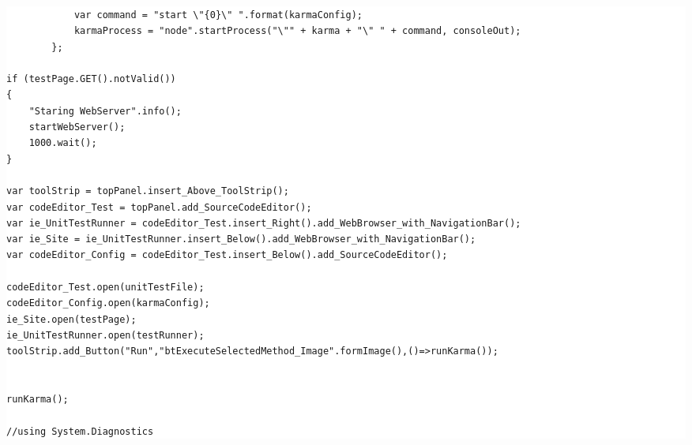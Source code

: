                 var command = "start \"{0}\" ".format(karmaConfig);  
                karmaProcess = "node".startProcess("\"" + karma + "\" " + command, consoleOut);   
            };

    if (testPage.GET().notValid())  
    {  
        "Staring WebServer".info();  
        startWebServer();  
        1000.wait();  
    }  

    var toolStrip = topPanel.insert_Above_ToolStrip();  
    var codeEditor_Test = topPanel.add_SourceCodeEditor();  
    var ie_UnitTestRunner = codeEditor_Test.insert_Right().add_WebBrowser_with_NavigationBar();  
    var ie_Site = ie_UnitTestRunner.insert_Below().add_WebBrowser_with_NavigationBar();  
    var codeEditor_Config = codeEditor_Test.insert_Below().add_SourceCodeEditor();

    codeEditor_Test.open(unitTestFile);  
    codeEditor_Config.open(karmaConfig);  
    ie_Site.open(testPage);  
    ie_UnitTestRunner.open(testRunner);  
    toolStrip.add_Button("Run","btExecuteSelectedMethod_Image".formImage(),()=>runKarma());


    runKarma();

    //using System.Diagnostics
